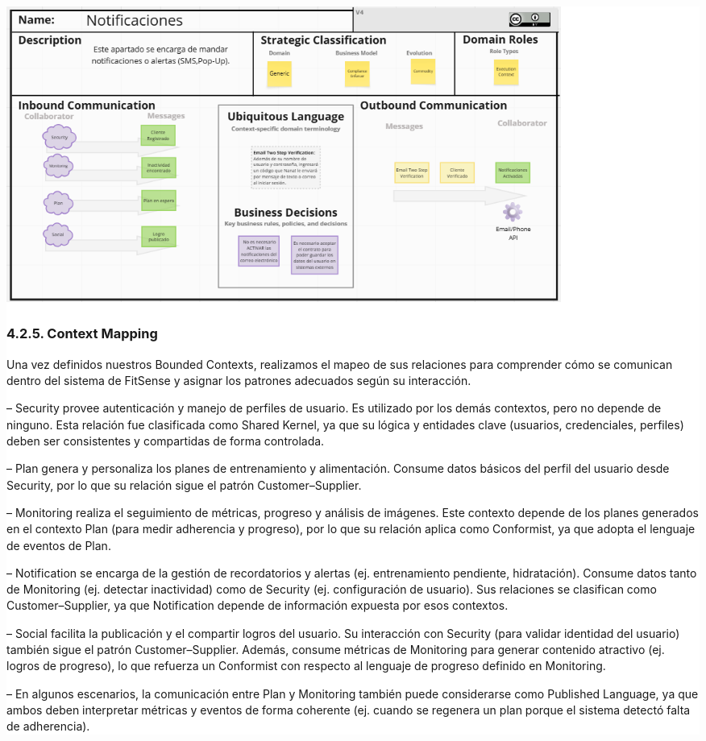 <img src="../img/chapter-4/bcc_notification.png" alt="Bounded Context Canvases Notification" width="80%">


### **4.2.5. Context Mapping**
Una vez definidos nuestros Bounded Contexts, realizamos el mapeo de sus relaciones para comprender cómo se comunican dentro del sistema de FitSense y asignar los patrones adecuados según su interacción.

– Security provee autenticación y manejo de perfiles de usuario. Es utilizado por los demás contextos, pero no depende de ninguno. Esta relación fue clasificada como Shared Kernel, ya que su lógica y entidades clave (usuarios, credenciales, perfiles) deben ser consistentes y compartidas de forma controlada.

– Plan genera y personaliza los planes de entrenamiento y alimentación. Consume datos básicos del perfil del usuario desde Security, por lo que su relación sigue el patrón Customer–Supplier.

– Monitoring realiza el seguimiento de métricas, progreso y análisis de imágenes. Este contexto depende de los planes generados en el contexto Plan (para medir adherencia y progreso), por lo que su relación aplica como Conformist, ya que adopta el lenguaje de eventos de Plan.

– Notification se encarga de la gestión de recordatorios y alertas (ej. entrenamiento pendiente, hidratación). Consume datos tanto de Monitoring (ej. detectar inactividad) como de Security (ej. configuración de usuario). Sus relaciones se clasifican como Customer–Supplier, ya que Notification depende de información expuesta por esos contextos.

– Social facilita la publicación y el compartir logros del usuario. Su interacción con Security (para validar identidad del usuario) también sigue el patrón Customer–Supplier. Además, consume métricas de Monitoring para generar contenido atractivo (ej. logros de progreso), lo que refuerza un Conformist con respecto al lenguaje de progreso definido en Monitoring.

– En algunos escenarios, la comunicación entre Plan y Monitoring también puede considerarse como Published Language, ya que ambos deben interpretar métricas y eventos de forma coherente (ej. cuando se regenera un plan porque el sistema detectó falta de adherencia).
